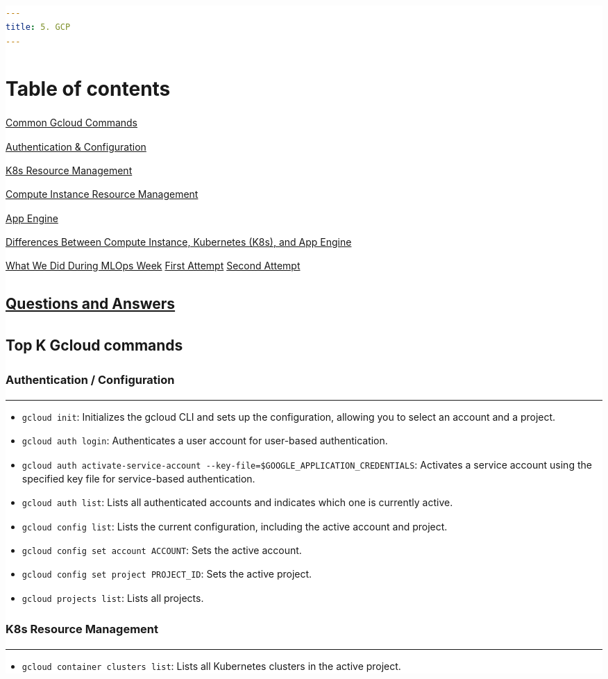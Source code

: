 ```yaml
---
title: 5. GCP
---
```


# Table of contents
[Common Gcloud Commands](#top-k-gcloud-commands)

[Authentication & Configuration](#authentication--configuration)

[K8s Resource Management](#k8s-resource-management)

[Compute Instance Resource Management](#compute-instance-resource-management)

[App Engine](#app-engine)

[Differences Between Compute Instance, Kubernetes (K8s), and App Engine](#differences-between-compute-instance-kubernetes-k8s-and-app-engine)

[What We Did During MLOps Week](#what-we-did-during-mlops-week)
[First Attempt](#first-attempt)
[Second Attempt](#second-attempt)

[Questions and Answers](#questions-and-answers)
---


## Top K Gcloud commands
### Authentication / Configuration
---

* ```gcloud init```: Initializes the gcloud CLI and sets up the configuration, allowing you to select an account and a project.

* ```gcloud auth login```: Authenticates a user account for user-based authentication.

* ```gcloud auth activate-service-account --key-file=$GOOGLE_APPLICATION_CREDENTIALS```: Activates a service account using the specified key file for service-based authentication.

* ```gcloud auth list```: Lists all authenticated accounts and indicates which one is currently active.

* ```gcloud config list```: Lists the current configuration, including the active account and project.

* ```gcloud config set account ACCOUNT```: Sets the active account.

* ```gcloud config set project PROJECT_ID```: Sets the active project.

* ```gcloud projects list```: Lists all projects.


### K8s Resource Management
---
* ```gcloud container clusters list```: Lists all Kubernetes clusters in the active project.

